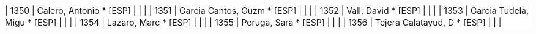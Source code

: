 | 1350 | Calero, Antonio \* [ESP] |  |  |
| 1351 | Garcia Cantos, Guzm \* [ESP] |  |  |
| 1352 | Vall, David \* [ESP] |  |  |
| 1353 | Garcia Tudela, Migu \* [ESP] |  |  |
| 1354 | Lazaro, Marc \* [ESP] |  |  |
| 1355 | Peruga, Sara \* [ESP] |  |  |
| 1356 | Tejera Calatayud, D \* [ESP] |  |  |
